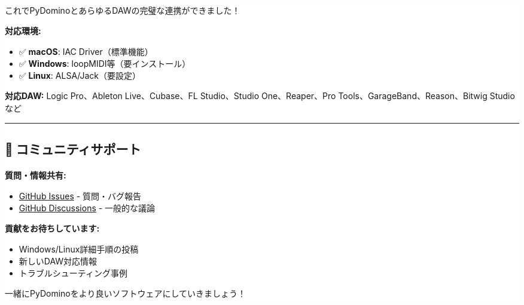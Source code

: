 これでPyDominoとあらゆるDAWの完璧な連携ができました！

**対応環境:**
- ✅ **macOS**: IAC Driver（標準機能）
- ✅ **Windows**: loopMIDI等（要インストール）
- ✅ **Linux**: ALSA/Jack（要設定）

**対応DAW:** Logic Pro、Ableton Live、Cubase、FL Studio、Studio One、Reaper、Pro Tools、GarageBand、Reason、Bitwig Studio など

---

## 🤝 コミュニティサポート

**質問・情報共有:**
- [GitHub Issues](https://github.com/[your-username]/pydominodev/issues) - 質問・バグ報告
- [GitHub Discussions](https://github.com/[your-username]/pydominodev/discussions) - 一般的な議論

**貢献をお待ちしています:**
- Windows/Linux詳細手順の投稿
- 新しいDAW対応情報
- トラブルシューティング事例

一緒にPyDominoをより良いソフトウェアにしていきましょう！